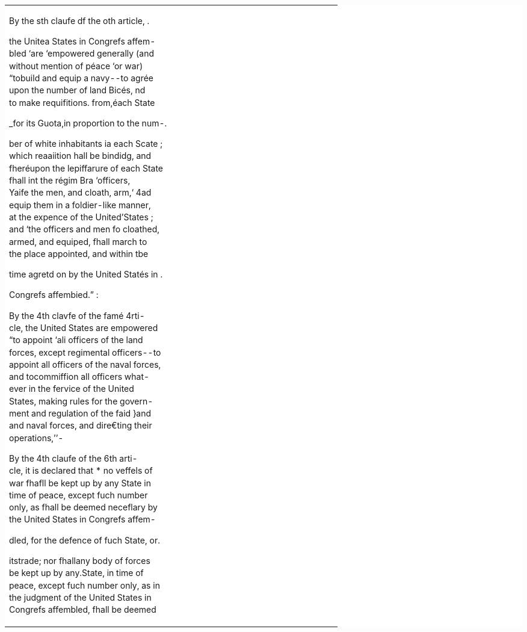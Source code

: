 <table style="width: 100%;"><tr><td style="width: 50%">

  
  
By the sth claufe df the oth article, .  
  
the Unitea States in Congrefs affem-  
bled ‘are ‘empowered generally (and  
without mention of péace ‘or war)  
“tobuild and equip a navy--to agrée  
upon the number of land Bicés, nd  
to make requifitions. from,éach State  
  
_for its Guota,in proportion to the num-.  
  
ber of white inhabitants ia each Scate ;  
which reaaiition hall be bindidg, and  
fheréupon the lepiffarure of each State  
fhall int the régim Bra ‘officers,  
Yaife the men, and cloath, arm,‘ 4ad  
equip them in a foldier-like manner,  
at the expence of the United’States ;  
and ‘the officers and men fo cloathed,  
armed, and equiped, fhall march to  
the place appointed, and within tbe  
  
time agretd on by the United Statés in .  
  
Congrefs affembied.” :  
  
By the 4th clavfe of the famé 4rti-  
cle, the United States are empowered  
“to appoint ‘ali officers of the land  
forces, except regimental officers--to  
appoint all officers of the naval forces,  
and tocommiffion all officers what-  
ever in the fervice of the United  
States, making rules for the govern-  
ment and regulation of the faid }and  
and naval forces, and dire€ting their  
operations,’’-  
  
By the 4th claufe of the 6th arti-  
cle, it is declared that * no veffels of  
war fhafll be kept up by any State in  
time of peace, except fuch number  
only, as fhall be deemed neceflary by  
the United States in Congrefs affem-  
  
dled, for the defence of fuch State, or.  
  
itstrade; nor fhallany body of forces  
be kept up by any.State, in time of  
peace, except fuch number only, as in  
the judgment of the United States in  
Congrefs affembled, fhall be deemed  
  